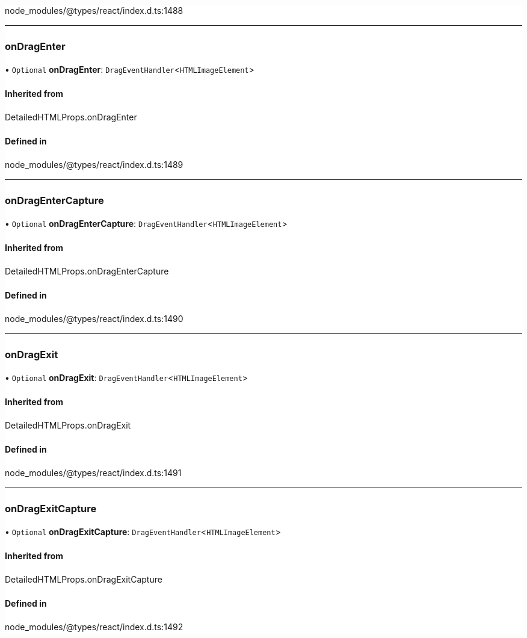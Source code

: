 node_modules/@types/react/index.d.ts:1488

___

### onDragEnter

• `Optional` **onDragEnter**: `DragEventHandler`<`HTMLImageElement`\>

#### Inherited from

DetailedHTMLProps.onDragEnter

#### Defined in

node_modules/@types/react/index.d.ts:1489

___

### onDragEnterCapture

• `Optional` **onDragEnterCapture**: `DragEventHandler`<`HTMLImageElement`\>

#### Inherited from

DetailedHTMLProps.onDragEnterCapture

#### Defined in

node_modules/@types/react/index.d.ts:1490

___

### onDragExit

• `Optional` **onDragExit**: `DragEventHandler`<`HTMLImageElement`\>

#### Inherited from

DetailedHTMLProps.onDragExit

#### Defined in

node_modules/@types/react/index.d.ts:1491

___

### onDragExitCapture

• `Optional` **onDragExitCapture**: `DragEventHandler`<`HTMLImageElement`\>

#### Inherited from

DetailedHTMLProps.onDragExitCapture

#### Defined in

node_modules/@types/react/index.d.ts:1492

